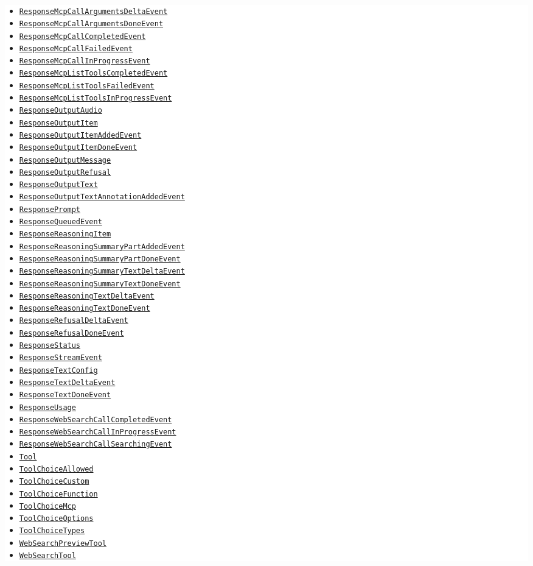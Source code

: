 - <code><a href="./src/resources/responses/responses.ts">ResponseMcpCallArgumentsDeltaEvent</a></code>
- <code><a href="./src/resources/responses/responses.ts">ResponseMcpCallArgumentsDoneEvent</a></code>
- <code><a href="./src/resources/responses/responses.ts">ResponseMcpCallCompletedEvent</a></code>
- <code><a href="./src/resources/responses/responses.ts">ResponseMcpCallFailedEvent</a></code>
- <code><a href="./src/resources/responses/responses.ts">ResponseMcpCallInProgressEvent</a></code>
- <code><a href="./src/resources/responses/responses.ts">ResponseMcpListToolsCompletedEvent</a></code>
- <code><a href="./src/resources/responses/responses.ts">ResponseMcpListToolsFailedEvent</a></code>
- <code><a href="./src/resources/responses/responses.ts">ResponseMcpListToolsInProgressEvent</a></code>
- <code><a href="./src/resources/responses/responses.ts">ResponseOutputAudio</a></code>
- <code><a href="./src/resources/responses/responses.ts">ResponseOutputItem</a></code>
- <code><a href="./src/resources/responses/responses.ts">ResponseOutputItemAddedEvent</a></code>
- <code><a href="./src/resources/responses/responses.ts">ResponseOutputItemDoneEvent</a></code>
- <code><a href="./src/resources/responses/responses.ts">ResponseOutputMessage</a></code>
- <code><a href="./src/resources/responses/responses.ts">ResponseOutputRefusal</a></code>
- <code><a href="./src/resources/responses/responses.ts">ResponseOutputText</a></code>
- <code><a href="./src/resources/responses/responses.ts">ResponseOutputTextAnnotationAddedEvent</a></code>
- <code><a href="./src/resources/responses/responses.ts">ResponsePrompt</a></code>
- <code><a href="./src/resources/responses/responses.ts">ResponseQueuedEvent</a></code>
- <code><a href="./src/resources/responses/responses.ts">ResponseReasoningItem</a></code>
- <code><a href="./src/resources/responses/responses.ts">ResponseReasoningSummaryPartAddedEvent</a></code>
- <code><a href="./src/resources/responses/responses.ts">ResponseReasoningSummaryPartDoneEvent</a></code>
- <code><a href="./src/resources/responses/responses.ts">ResponseReasoningSummaryTextDeltaEvent</a></code>
- <code><a href="./src/resources/responses/responses.ts">ResponseReasoningSummaryTextDoneEvent</a></code>
- <code><a href="./src/resources/responses/responses.ts">ResponseReasoningTextDeltaEvent</a></code>
- <code><a href="./src/resources/responses/responses.ts">ResponseReasoningTextDoneEvent</a></code>
- <code><a href="./src/resources/responses/responses.ts">ResponseRefusalDeltaEvent</a></code>
- <code><a href="./src/resources/responses/responses.ts">ResponseRefusalDoneEvent</a></code>
- <code><a href="./src/resources/responses/responses.ts">ResponseStatus</a></code>
- <code><a href="./src/resources/responses/responses.ts">ResponseStreamEvent</a></code>
- <code><a href="./src/resources/responses/responses.ts">ResponseTextConfig</a></code>
- <code><a href="./src/resources/responses/responses.ts">ResponseTextDeltaEvent</a></code>
- <code><a href="./src/resources/responses/responses.ts">ResponseTextDoneEvent</a></code>
- <code><a href="./src/resources/responses/responses.ts">ResponseUsage</a></code>
- <code><a href="./src/resources/responses/responses.ts">ResponseWebSearchCallCompletedEvent</a></code>
- <code><a href="./src/resources/responses/responses.ts">ResponseWebSearchCallInProgressEvent</a></code>
- <code><a href="./src/resources/responses/responses.ts">ResponseWebSearchCallSearchingEvent</a></code>
- <code><a href="./src/resources/responses/responses.ts">Tool</a></code>
- <code><a href="./src/resources/responses/responses.ts">ToolChoiceAllowed</a></code>
- <code><a href="./src/resources/responses/responses.ts">ToolChoiceCustom</a></code>
- <code><a href="./src/resources/responses/responses.ts">ToolChoiceFunction</a></code>
- <code><a href="./src/resources/responses/responses.ts">ToolChoiceMcp</a></code>
- <code><a href="./src/resources/responses/responses.ts">ToolChoiceOptions</a></code>
- <code><a href="./src/resources/responses/responses.ts">ToolChoiceTypes</a></code>
- <code><a href="./src/resources/responses/responses.ts">WebSearchPreviewTool</a></code>
- <code><a href="./src/resources/responses/responses.ts">WebSearchTool</a></code>
